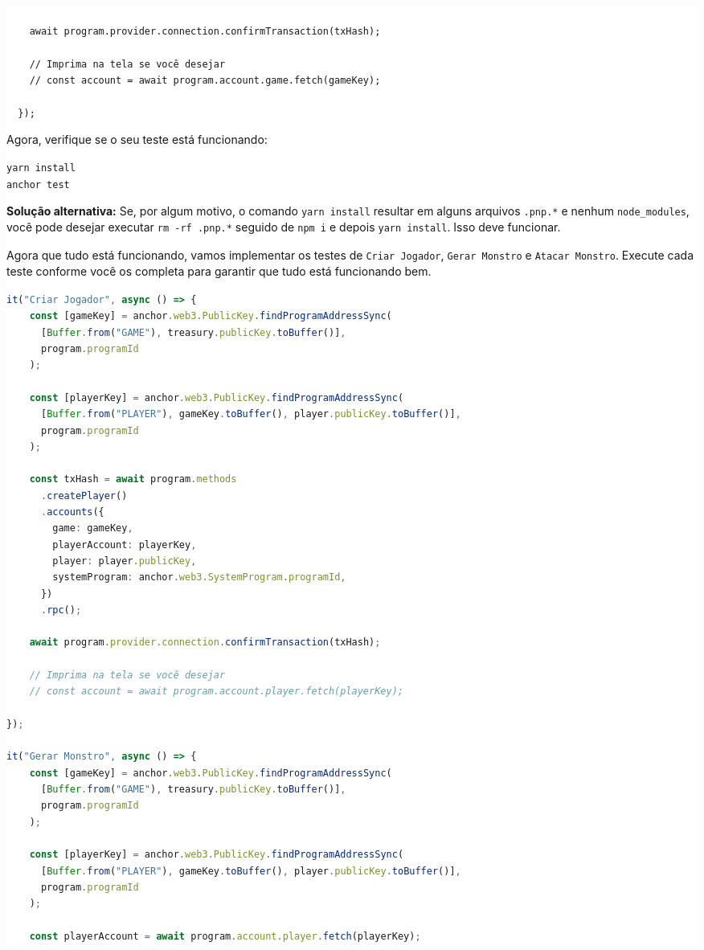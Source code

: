 ```tsx

    await program.provider.connection.confirmTransaction(txHash);

    // Imprima na tela se você desejar
    // const account = await program.account.game.fetch(gameKey);

  });
```

Agora, verifique se o seu teste está funcionando:

```tsx
yarn install
anchor test
```

**Solução alternativa:** Se, por algum motivo, o comando `yarn install` resultar em alguns arquivos `.pnp.*` e nenhum `node_modules`, você pode desejar executar `rm -rf .pnp.*` seguido de `npm i` e depois `yarn install`. Isso deve funcionar.

Agora que tudo está funcionando, vamos implementar os testes de `Criar Jogador`, `Gerar Monstro` e `Atacar Monstro`. Execute cada teste conforme você os completa para garantir que tudo está funcionando bem.

```typescript
it("Criar Jogador", async () => {
    const [gameKey] = anchor.web3.PublicKey.findProgramAddressSync(
      [Buffer.from("GAME"), treasury.publicKey.toBuffer()],
      program.programId
    );

    const [playerKey] = anchor.web3.PublicKey.findProgramAddressSync(
      [Buffer.from("PLAYER"), gameKey.toBuffer(), player.publicKey.toBuffer()],
      program.programId
    );

    const txHash = await program.methods
      .createPlayer()
      .accounts({
        game: gameKey,
        playerAccount: playerKey,
        player: player.publicKey,
        systemProgram: anchor.web3.SystemProgram.programId,
      })
      .rpc();

    await program.provider.connection.confirmTransaction(txHash);

    // Imprima na tela se você desejar
    // const account = await program.account.player.fetch(playerKey);

});

it("Gerar Monstro", async () => {
    const [gameKey] = anchor.web3.PublicKey.findProgramAddressSync(
      [Buffer.from("GAME"), treasury.publicKey.toBuffer()],
      program.programId
    );

    const [playerKey] = anchor.web3.PublicKey.findProgramAddressSync(
      [Buffer.from("PLAYER"), gameKey.toBuffer(), player.publicKey.toBuffer()],
      program.programId
    );

    const playerAccount = await program.account.player.fetch(playerKey);

```